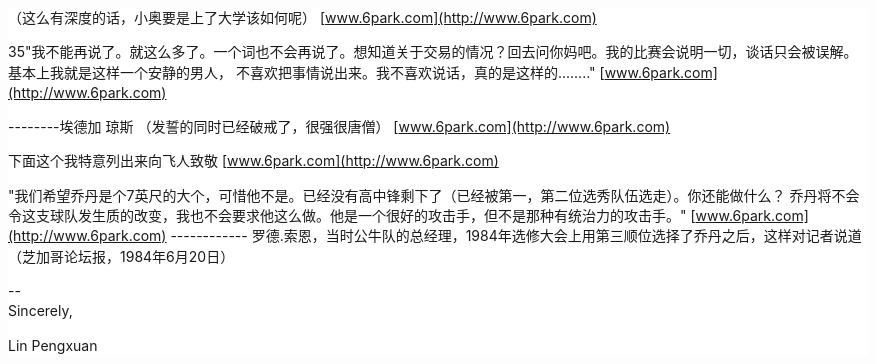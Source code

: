 （这么有深度的话，小奥要是上了大学该如何呢） [www.6park.com](http://www.6park.com)

35"我不能再说了。就这么多了。一个词也不会再说了。想知道关于交易的情况？回去问你妈吧。我的比赛会说明一切，谈话只会被误解。基本上我就是这样一个安静的男人，
不喜欢把事情说出来。我不喜欢说话，真的是这样的........" [www.6park.com](http://www.6park.com)

--------埃德加 琼斯 （发誓的同时已经破戒了，很强很唐僧） [www.6park.com](http://www.6park.com)

下面这个我特意列出来向飞人致敬 [www.6park.com](http://www.6park.com)

"我们希望乔丹是个7英尺的大个，可惜他不是。已经没有高中锋剩下了（已经被第一，第二位选秀队伍选走）。你还能做什么？
乔丹将不会令这支球队发生质的改变，我也不会要求他这么做。他是一个很好的攻击手，但不是那种有统治力的攻击手。"
[www.6park.com](http://www.6park.com) ------------
罗德.索恩，当时公牛队的总经理，1984年选修大会上用第三顺位选择了乔丹之后，这样对记者说道（芝加哥论坛报，1984年6月20日）

  
--   
Sincerely,

  
Lin Pengxuan

